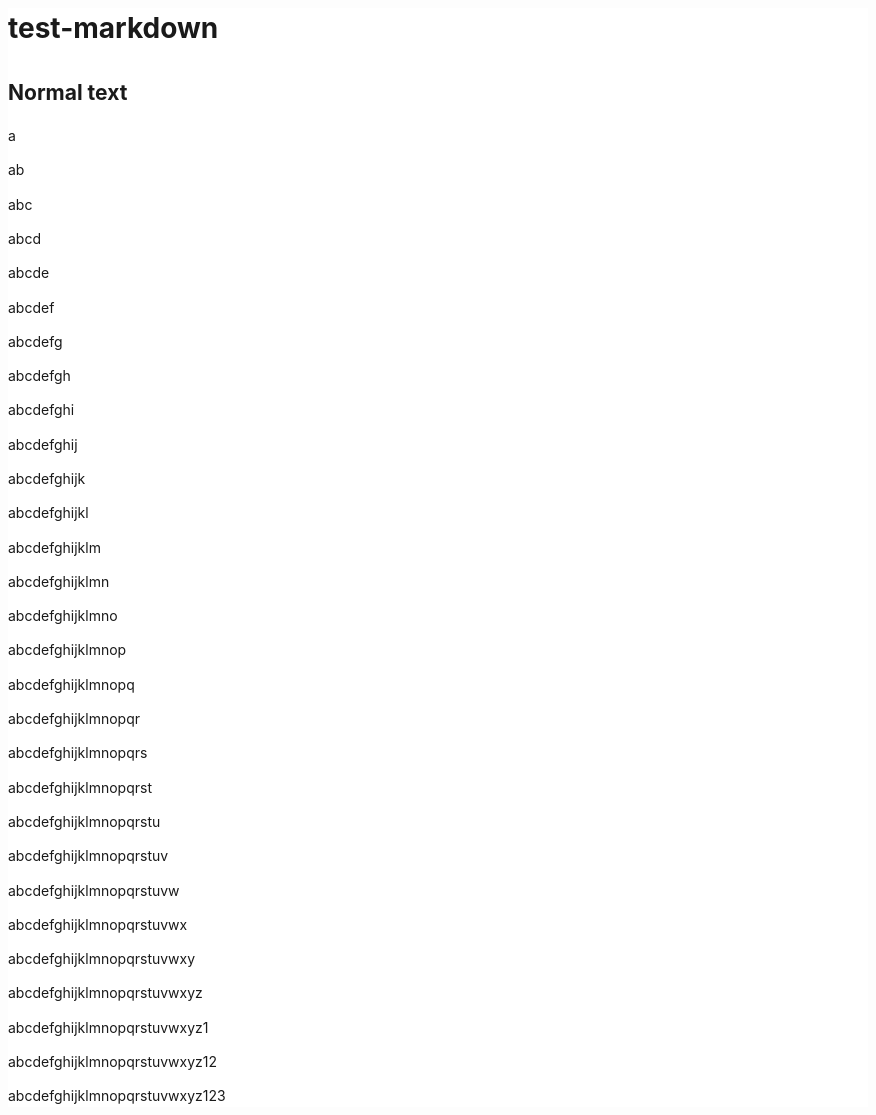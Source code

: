 # test-markdown

## Normal text

a

ab

abc

abcd

abcde

abcdef

abcdefg

abcdefgh

abcdefghi

abcdefghij

abcdefghijk

abcdefghijkl

abcdefghijklm

abcdefghijklmn

abcdefghijklmno

abcdefghijklmnop

abcdefghijklmnopq

abcdefghijklmnopqr

abcdefghijklmnopqrs

abcdefghijklmnopqrst

abcdefghijklmnopqrstu

abcdefghijklmnopqrstuv

abcdefghijklmnopqrstuvw

abcdefghijklmnopqrstuvwx

abcdefghijklmnopqrstuvwxy

abcdefghijklmnopqrstuvwxyz

abcdefghijklmnopqrstuvwxyz1

abcdefghijklmnopqrstuvwxyz12

abcdefghijklmnopqrstuvwxyz123
